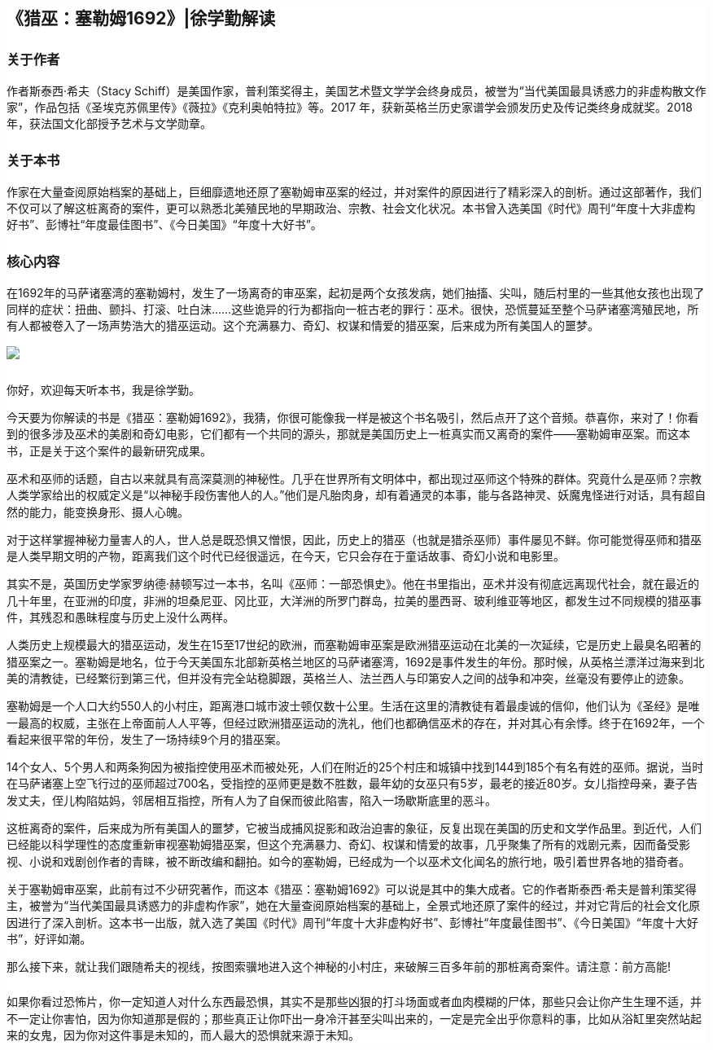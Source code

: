 ## 《猎巫：塞勒姆1692》|徐学勤解读

### 关于作者

作者斯泰西·希夫（Stacy Schiff）是美国作家，普利策奖得主，美国艺术暨文学学会终身成员，被誉为“当代美国最具诱惑力的非虚构散文作家”，作品包括《圣埃克苏佩里传》《薇拉》《克利奥帕特拉》等。2017 年，获新英格兰历史家谱学会颁发历史及传记类终身成就奖。2018 年，获法国文化部授予艺术与文学勋章。

### 关于本书

作家在大量查阅原始档案的基础上，巨细靡遗地还原了塞勒姆审巫案的经过，并对案件的原因进行了精彩深入的剖析。通过这部著作，我们不仅可以了解这桩离奇的案件，更可以熟悉北美殖民地的早期政治、宗教、社会文化状况。本书曾入选美国《时代》周刊“年度十大非虚构好书”、彭博社“年度最佳图书”、《今日美国》“年度十大好书”。

### 核心内容

在1692年的马萨诸塞湾的塞勒姆村，发生了一场离奇的审巫案，起初是两个女孩发病，她们抽搐、尖叫，随后村里的一些其他女孩也出现了同样的症状：扭曲、颤抖、打滚、吐白沫……这些诡异的行为都指向一桩古老的罪行：巫术。很快，恐慌蔓延至整个马萨诸塞湾殖民地，所有人都被卷入了一场声势浩大的猎巫运动。这个充满暴力、奇幻、权谋和情爱的猎巫案，后来成为所有美国人的噩梦。

<img  src="https://piccdn3.umiwi.com/img/202011/22/202011220950504521027542.jpg" width="1785"/>

###   



你好，欢迎每天听本书，我是徐学勤。

今天要为你解读的书是《猎巫：塞勒姆1692》，我猜，你很可能像我一样是被这个书名吸引，然后点开了这个音频。恭喜你，来对了！你看到的很多涉及巫术的美剧和奇幻电影，它们都有一个共同的源头，那就是美国历史上一桩真实而又离奇的案件——塞勒姆审巫案。而这本书，正是关于这个案件的最新研究成果。

巫术和巫师的话题，自古以来就具有高深莫测的神秘性。几乎在世界所有文明体中，都出现过巫师这个特殊的群体。究竟什么是巫师？宗教人类学家给出的权威定义是“以神秘手段伤害他人的人。”他们是凡胎肉身，却有着通灵的本事，能与各路神灵、妖魔鬼怪进行对话，具有超自然的能力，能变换身形、摄人心魄。

对于这样掌握神秘力量害人的人，世人总是既恐惧又憎恨，因此，历史上的猎巫（也就是猎杀巫师）事件屡见不鲜。你可能觉得巫师和猎巫是人类早期文明的产物，距离我们这个时代已经很遥远，在今天，它只会存在于童话故事、奇幻小说和电影里。

其实不是，英国历史学家罗纳德·赫顿写过一本书，名叫《巫师：一部恐惧史》。他在书里指出，巫术并没有彻底远离现代社会，就在最近的几十年里，在亚洲的印度，非洲的坦桑尼亚、冈比亚，大洋洲的所罗门群岛，拉美的墨西哥、玻利维亚等地区，都发生过不同规模的猎巫事件，其残忍和愚昧程度与历史上没什么两样。

人类历史上规模最大的猎巫运动，发生在15至17世纪的欧洲，而塞勒姆审巫案是欧洲猎巫运动在北美的一次延续，它是历史上最臭名昭著的猎巫案之一。塞勒姆是地名，位于今天美国东北部新英格兰地区的马萨诸塞湾，1692是事件发生的年份。那时候，从英格兰漂洋过海来到北美的清教徒，已经繁衍到第三代，但并没有完全站稳脚跟，英格兰人、法兰西人与印第安人之间的战争和冲突，丝毫没有要停止的迹象。

塞勒姆是一个人口大约550人的小村庄，距离港口城市波士顿仅数十公里。生活在这里的清教徒有着最虔诚的信仰，他们认为《圣经》是唯一最高的权威，主张在上帝面前人人平等，但经过欧洲猎巫运动的洗礼，他们也都确信巫术的存在，并对其心有余悸。终于在1692年，一个看起来很平常的年份，发生了一场持续9个月的猎巫案。

14个女人、5个男人和两条狗因为被指控使用巫术而被处死，人们在附近的25个村庄和城镇中找到144到185个有名有姓的巫师。据说，当时在马萨诸塞上空飞行过的巫师超过700名，受指控的巫师更是数不胜数，最年幼的女巫只有5岁，最老的接近80岁。女儿指控母亲，妻子告发丈夫，侄儿构陷姑妈，邻居相互指控，所有人为了自保而彼此陷害，陷入一场歇斯底里的恶斗。

这桩离奇的案件，后来成为所有美国人的噩梦，它被当成捕风捉影和政治迫害的象征，反复出现在美国的历史和文学作品里。到近代，人们已经能以科学理性的态度重新审视塞勒姆猎巫案，但这个充满暴力、奇幻、权谋和情爱的故事，几乎聚集了所有的戏剧元素，因而备受影视、小说和戏剧创作者的青睐，被不断改编和翻拍。如今的塞勒姆，已经成为一个以巫术文化闻名的旅行地，吸引着世界各地的猎奇者。

关于塞勒姆审巫案，此前有过不少研究著作，而这本《猎巫：塞勒姆1692》可以说是其中的集大成者。它的作者斯泰西·希夫是普利策奖得主，被誉为“当代美国最具诱惑力的非虚构作家”，她在大量查阅原始档案的基础上，全景式地还原了案件的经过，并对它背后的社会文化原因进行了深入剖析。这本书一出版，就入选了美国《时代》周刊“年度十大非虚构好书”、彭博社“年度最佳图书”、《今日美国》“年度十大好书”，好评如潮。

那么接下来，就让我们跟随希夫的视线，按图索骥地进入这个神秘的小村庄，来破解三百多年前的那桩离奇案件。请注意：前方高能!

###   



如果你看过恐怖片，你一定知道人对什么东西最恐惧，其实不是那些凶狠的打斗场面或者血肉模糊的尸体，那些只会让你产生生理不适，并不一定让你害怕，因为你知道那是假的；那些真正让你吓出一身冷汗甚至尖叫出来的，一定是完全出乎你意料的事，比如从浴缸里突然站起来的女鬼，因为你对这件事是未知的，而人最大的恐惧就来源于未知。
